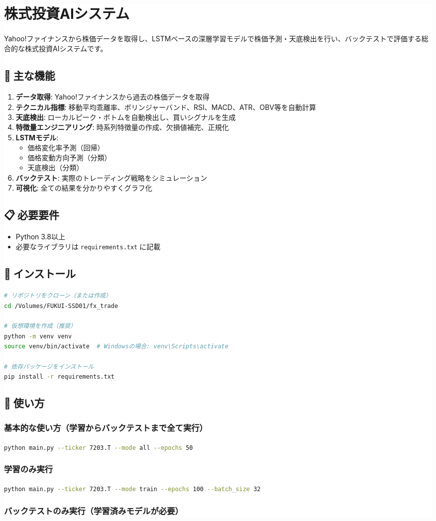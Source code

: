 # 株式投資AIシステム

Yahoo!ファイナンスから株価データを取得し、LSTMベースの深層学習モデルで株価予測・天底検出を行い、バックテストで評価する総合的な株式投資AIシステムです。

## 🌟 主な機能

1. **データ取得**: Yahoo!ファイナンスから過去の株価データを取得
2. **テクニカル指標**: 移動平均乖離率、ボリンジャーバンド、RSI、MACD、ATR、OBV等を自動計算
3. **天底検出**: ローカルピーク・ボトムを自動検出し、買いシグナルを生成
4. **特徴量エンジニアリング**: 時系列特徴量の作成、欠損値補完、正規化
5. **LSTMモデル**: 
   - 価格変化率予測（回帰）
   - 価格変動方向予測（分類）
   - 天底検出（分類）
6. **バックテスト**: 実際のトレーディング戦略をシミュレーション
7. **可視化**: 全ての結果を分かりやすくグラフ化

## 📋 必要要件

- Python 3.8以上
- 必要なライブラリは `requirements.txt` に記載

## 🚀 インストール

```bash
# リポジトリをクローン（または作成）
cd /Volumes/FUKUI-SSD01/fx_trade

# 仮想環境を作成（推奨）
python -m venv venv
source venv/bin/activate  # Windowsの場合: venv\Scripts\activate

# 依存パッケージをインストール
pip install -r requirements.txt
```

## 📖 使い方

### 基本的な使い方（学習からバックテストまで全て実行）

```bash
python main.py --ticker 7203.T --mode all --epochs 50
```

### 学習のみ実行

```bash
python main.py --ticker 7203.T --mode train --epochs 100 --batch_size 32
```

### バックテストのみ実行（学習済みモデルが必要）
